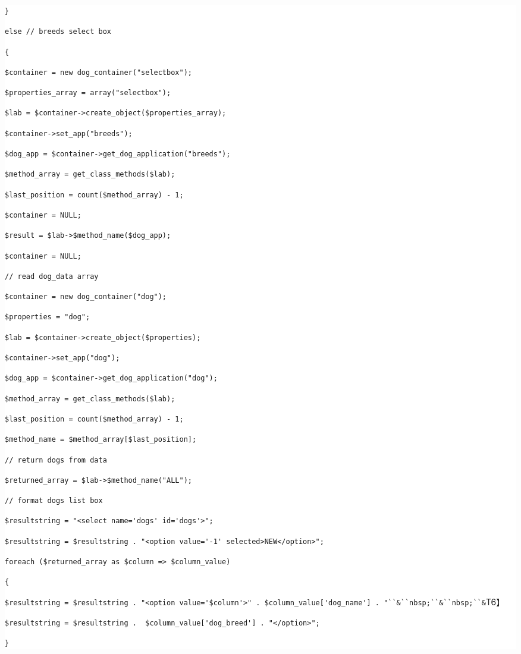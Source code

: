 `}`

`else // breeds select box`

`{`

`$container = new dog_container("selectbox");`

`$properties_array = array("selectbox");`

`$lab = $container->create_object($properties_array);`

`$container->set_app("breeds");`

`$dog_app = $container->get_dog_application("breeds");`

`$method_array = get_class_methods($lab);`

`$last_position = count($method_array) - 1;`

`$container = NULL;`

`$result = $lab->$method_name($dog_app);`

`$container = NULL;`

`// read dog_data array`

`$container = new dog_container("dog");`

`$properties = "dog";`

`$lab = $container->create_object($properties);`

`$container->set_app("dog");`

`$dog_app = $container->get_dog_application("dog");`

`$method_array = get_class_methods($lab);`

`$last_position = count($method_array) - 1;`

`$method_name = $method_array[$last_position];`

`// return dogs from data`

`$returned_array = $lab->$method_name("ALL");`

`// format dogs list box`

`$resultstring = "<select name='dogs' id='dogs'>";`

`$resultstring = $resultstring . "<option value='-1' selected>NEW</option>";`

`foreach ($returned_array as $column => $column_value)`

`{`

`$resultstring = $resultstring . "<option value='$column'>" . $column_value['dog_name'] . "``&``nbsp;``&``nbsp;``&`T6】

`$resultstring = $resultstring .  $column_value['dog_breed'] . "</option>";`

`}`
